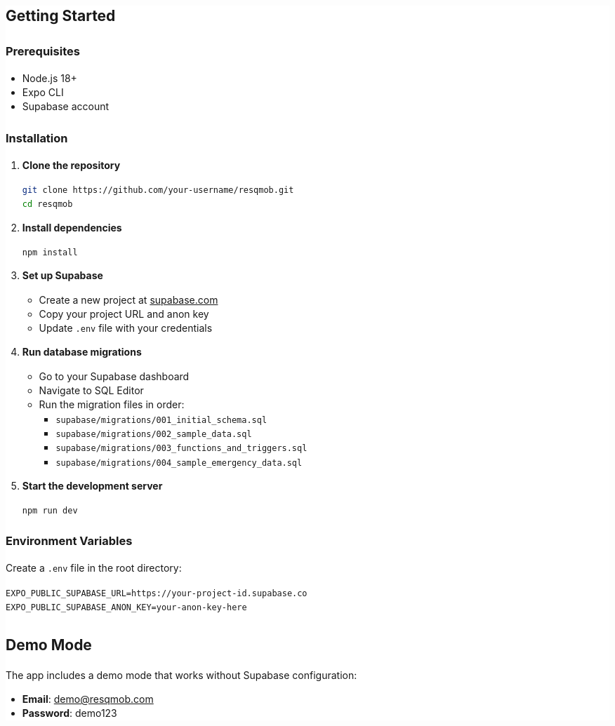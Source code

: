 ## Getting Started

### Prerequisites

- Node.js 18+ 
- Expo CLI
- Supabase account

### Installation

1. **Clone the repository**
   ```bash
   git clone https://github.com/your-username/resqmob.git
   cd resqmob
   ```

2. **Install dependencies**
   ```bash
   npm install
   ```

3. **Set up Supabase**
   - Create a new project at [supabase.com](https://supabase.com)
   - Copy your project URL and anon key
   - Update `.env` file with your credentials

4. **Run database migrations**
   - Go to your Supabase dashboard
   - Navigate to SQL Editor
   - Run the migration files in order:
     - `supabase/migrations/001_initial_schema.sql`
     - `supabase/migrations/002_sample_data.sql`
     - `supabase/migrations/003_functions_and_triggers.sql`
     - `supabase/migrations/004_sample_emergency_data.sql`

5. **Start the development server**
   ```bash
   npm run dev
   ```

### Environment Variables

Create a `.env` file in the root directory:

```env
EXPO_PUBLIC_SUPABASE_URL=https://your-project-id.supabase.co
EXPO_PUBLIC_SUPABASE_ANON_KEY=your-anon-key-here
```

## Demo Mode

The app includes a demo mode that works without Supabase configuration:

- **Email**: demo@resqmob.com
- **Password**: demo123
